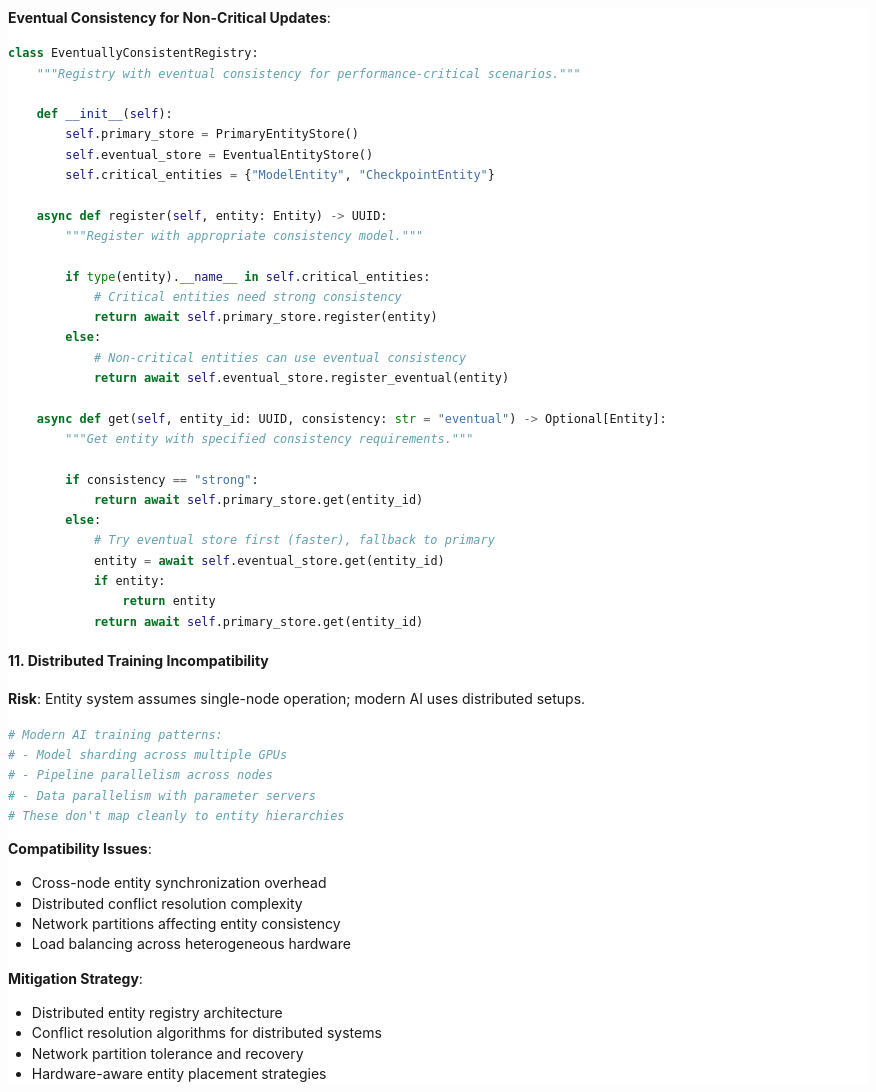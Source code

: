 **Eventual Consistency for Non-Critical Updates**:
```python
class EventuallyConsistentRegistry:
    """Registry with eventual consistency for performance-critical scenarios."""
    
    def __init__(self):
        self.primary_store = PrimaryEntityStore()
        self.eventual_store = EventualEntityStore()
        self.critical_entities = {"ModelEntity", "CheckpointEntity"}
    
    async def register(self, entity: Entity) -> UUID:
        """Register with appropriate consistency model."""
        
        if type(entity).__name__ in self.critical_entities:
            # Critical entities need strong consistency
            return await self.primary_store.register(entity)
        else:
            # Non-critical entities can use eventual consistency
            return await self.eventual_store.register_eventual(entity)
    
    async def get(self, entity_id: UUID, consistency: str = "eventual") -> Optional[Entity]:
        """Get entity with specified consistency requirements."""
        
        if consistency == "strong":
            return await self.primary_store.get(entity_id)
        else:
            # Try eventual store first (faster), fallback to primary
            entity = await self.eventual_store.get(entity_id)
            if entity:
                return entity
            return await self.primary_store.get(entity_id)
```

#### 11. **Distributed Training Incompatibility**
**Risk**: Entity system assumes single-node operation; modern AI uses distributed setups.

```python
# Modern AI training patterns:
# - Model sharding across multiple GPUs
# - Pipeline parallelism across nodes
# - Data parallelism with parameter servers
# These don't map cleanly to entity hierarchies
```

**Compatibility Issues**:
- Cross-node entity synchronization overhead
- Distributed conflict resolution complexity
- Network partitions affecting entity consistency
- Load balancing across heterogeneous hardware

**Mitigation Strategy**:
- Distributed entity registry architecture
- Conflict resolution algorithms for distributed systems
- Network partition tolerance and recovery
- Hardware-aware entity placement strategies
